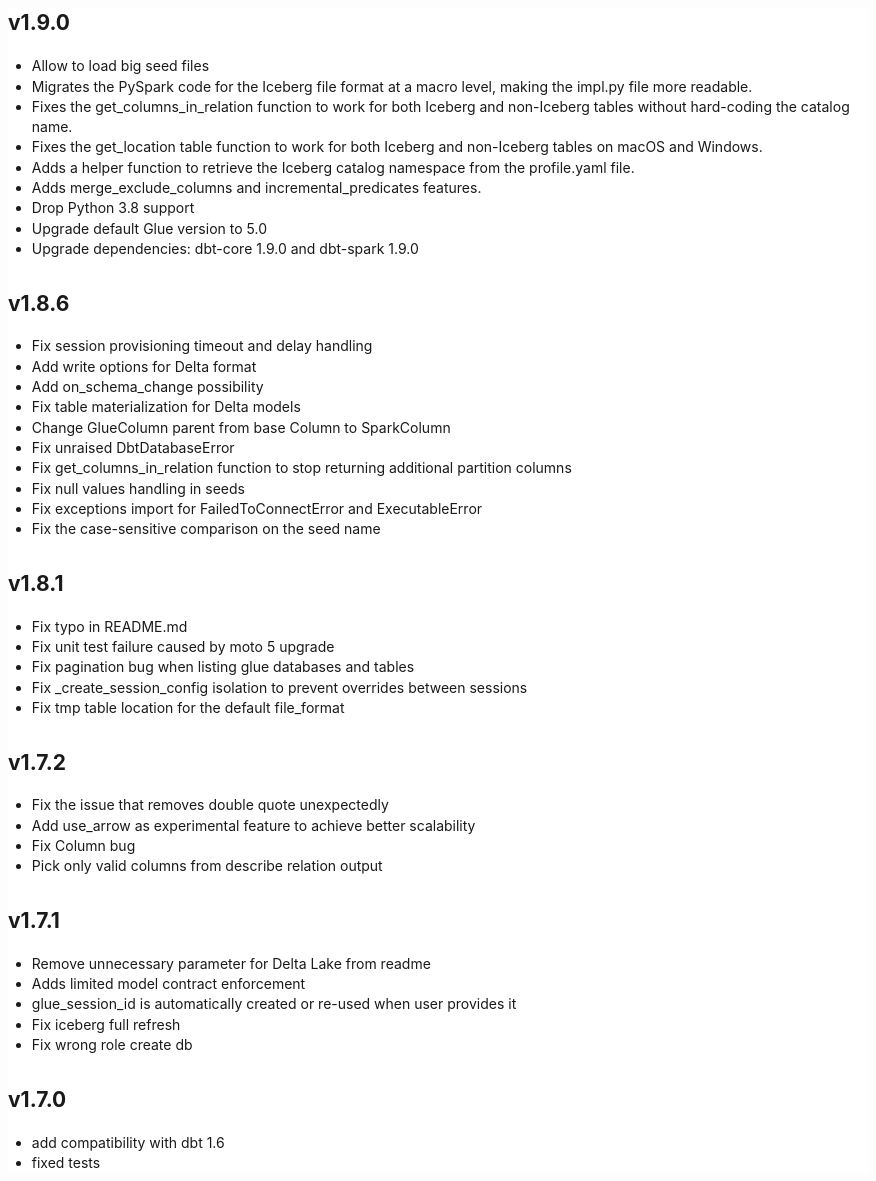## v1.9.0
- Allow to load big seed files
- Migrates the PySpark code for the Iceberg file format at a macro level, making the impl.py file more readable.
- Fixes the get_columns_in_relation function to work for both Iceberg and non-Iceberg tables without hard-coding the catalog name.
- Fixes the get_location table function to work for both Iceberg and non-Iceberg tables on macOS and Windows.
- Adds a helper function to retrieve the Iceberg catalog namespace from the profile.yaml file.
- Adds merge_exclude_columns and incremental_predicates features.
- Drop Python 3.8 support
- Upgrade default Glue version to 5.0
- Upgrade dependencies: dbt-core 1.9.0 and dbt-spark 1.9.0

## v1.8.6
- Fix session provisioning timeout and delay handling
- Add write options for Delta format
- Add on_schema_change possibility
- Fix table materialization for Delta models
- Change GlueColumn parent from base Column to SparkColumn
- Fix unraised DbtDatabaseError
- Fix get_columns_in_relation function to stop returning additional partition columns
- Fix null values handling in seeds
- Fix exceptions import for FailedToConnectError and ExecutableError
- Fix the case-sensitive comparison on the seed name

## v1.8.1
- Fix typo in README.md
- Fix unit test failure caused by moto 5 upgrade
- Fix pagination bug when listing glue databases and tables
- Fix _create_session_config isolation to prevent overrides between sessions
- Fix tmp table location for the default file_format

## v1.7.2
- Fix the issue that removes double quote unexpectedly
- Add use_arrow as experimental feature to achieve better scalability
- Fix Column bug
- Pick only valid columns from describe relation output

## v1.7.1
- Remove unnecessary parameter for Delta Lake from readme
- Adds limited model contract enforcement
- glue_session_id is automatically created or re-used when user provides it
- Fix iceberg full refresh
- Fix wrong role create db

## v1.7.0
- add compatibility with dbt 1.6
- fixed tests
